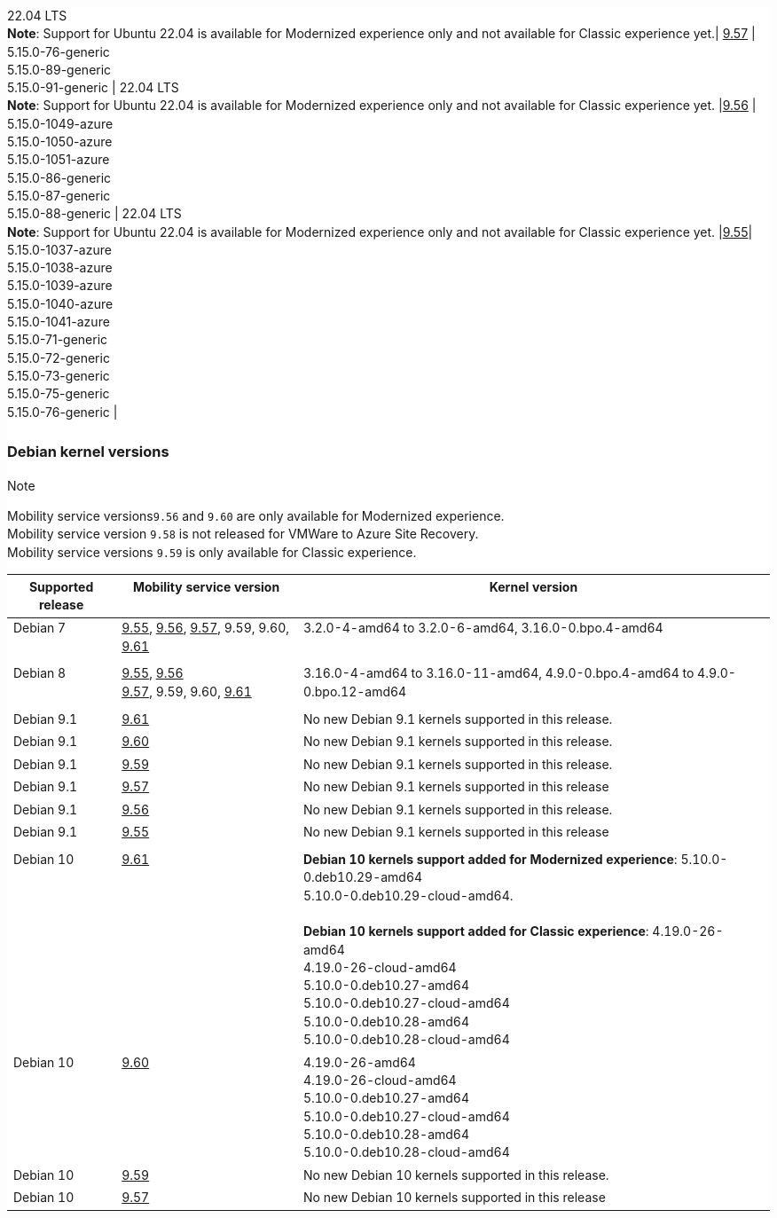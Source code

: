 22.04 LTS <br> **Note**: Support for Ubuntu 22.04 is available for Modernized experience only and not available for Classic experience yet.| [9.57](https://support.microsoft.com/topic/e94901f6-7624-4bb4-8d43-12483d2e1d50) | 5.15.0-76-generic <br> 5.15.0-89-generic <br> 5.15.0-91-generic |
22.04 LTS <br> **Note**: Support for Ubuntu 22.04 is available for Modernized experience only and not available for Classic experience yet. |[9.56](https://support.microsoft.com/topic/update-rollup-69-for-azure-site-recovery-kb5033791-a41c2400-0079-4f93-b4a4-366660d0a30d) | 5.15.0-1049-azure <br> 5.15.0-1050-azure <br> 5.15.0-1051-azure <br> 5.15.0-86-generic <br> 5.15.0-87-generic <br> 5.15.0-88-generic |
22.04 LTS <br> **Note**: Support for Ubuntu 22.04 is available for Modernized experience only and not available for Classic experience yet. |[9.55](https://support.microsoft.com/topic/update-rollup-68-for-azure-site-recovery-a81c2d22-792b-4cde-bae5-dc7df93a7810)| 5.15.0-1037-azure <br> 5.15.0-1038-azure <br> 5.15.0-1039-azure <br> 5.15.0-1040-azure <br> 5.15.0-1041-azure <br> 5.15.0-71-generic <br> 5.15.0-72-generic <br> 5.15.0-73-generic <br> 5.15.0-75-generic <br> 5.15.0-76-generic |


### Debian kernel versions

> [!NOTE]
> Mobility service versions`9.56` and `9.60` are only available for Modernized experience. <br>
> Mobility service version `9.58` is not released for VMWare to Azure Site Recovery. <br>
> Mobility service versions `9.59` is only available for Classic experience. 

**Supported release** | **Mobility service version** | **Kernel version** |
--- | --- | --- |
Debian 7 | [9.55](https://support.microsoft.com/topic/update-rollup-68-for-azure-site-recovery-a81c2d22-792b-4cde-bae5-dc7df93a7810), [9.56](https://support.microsoft.com/topic/update-rollup-69-for-azure-site-recovery-kb5033791-a41c2400-0079-4f93-b4a4-366660d0a30d), [9.57](https://support.microsoft.com/topic/e94901f6-7624-4bb4-8d43-12483d2e1d50), 9.59, 9.60, [9.61](https://support.microsoft.com/topic/update-rollup-73-for-azure-site-recovery-d3845f1e-2454-4ae8-b058-c1fec6206698) | 3.2.0-4-amd64 to 3.2.0-6-amd64, 3.16.0-0.bpo.4-amd64 |
|||
Debian 8 | [9.55](https://support.microsoft.com/topic/update-rollup-68-for-azure-site-recovery-a81c2d22-792b-4cde-bae5-dc7df93a7810), [9.56](https://support.microsoft.com/topic/update-rollup-69-for-azure-site-recovery-kb5033791-a41c2400-0079-4f93-b4a4-366660d0a30d) <br> [9.57](https://support.microsoft.com/topic/e94901f6-7624-4bb4-8d43-12483d2e1d50), 9.59, 9.60, [9.61](https://support.microsoft.com/topic/update-rollup-73-for-azure-site-recovery-d3845f1e-2454-4ae8-b058-c1fec6206698) | 3.16.0-4-amd64 to 3.16.0-11-amd64, 4.9.0-0.bpo.4-amd64 to 4.9.0-0.bpo.12-amd64 |
|||
Debian 9.1 | [9.61](https://support.microsoft.com/topic/update-rollup-73-for-azure-site-recovery-d3845f1e-2454-4ae8-b058-c1fec6206698) | No new Debian 9.1 kernels supported in this release. |
Debian 9.1 | [9.60]() | No new Debian 9.1 kernels supported in this release. |
Debian 9.1 | [9.59]() | No new Debian 9.1 kernels supported in this release. |
Debian 9.1 | [9.57](https://support.microsoft.com/topic/e94901f6-7624-4bb4-8d43-12483d2e1d50) | No new Debian 9.1 kernels supported in this release|
Debian 9.1 | [9.56](https://support.microsoft.com/topic/update-rollup-69-for-azure-site-recovery-kb5033791-a41c2400-0079-4f93-b4a4-366660d0a30d) | No new Debian 9.1 kernels supported in this release. |
Debian 9.1 | [9.55](https://support.microsoft.com/topic/update-rollup-68-for-azure-site-recovery-a81c2d22-792b-4cde-bae5-dc7df93a7810) | No new Debian 9.1 kernels supported in this release|
|||
Debian 10 | [9.61](https://support.microsoft.com/topic/update-rollup-73-for-azure-site-recovery-d3845f1e-2454-4ae8-b058-c1fec6206698) | **Debian 10 kernels support added for Modernized experience**: 5.10.0-0.deb10.29-amd64 <br> 5.10.0-0.deb10.29-cloud-amd64. <br><br> **Debian 10 kernels support added for Classic experience**: 4.19.0-26-amd64 <br> 4.19.0-26-cloud-amd64 <br> 5.10.0-0.deb10.27-amd64 <br> 5.10.0-0.deb10.27-cloud-amd64 <br>5.10.0-0.deb10.28-amd64 <br> 5.10.0-0.deb10.28-cloud-amd64  |
Debian 10 | [9.60]()| 4.19.0-26-amd64 <br> 4.19.0-26-cloud-amd64 <br> 5.10.0-0.deb10.27-amd64 <br> 5.10.0-0.deb10.27-cloud-amd64 <br> 5.10.0-0.deb10.28-amd64 <br> 5.10.0-0.deb10.28-cloud-amd64  |
Debian 10 | [9.59]() | No new Debian 10 kernels supported in this release. |
Debian 10 | [9.57](https://support.microsoft.com/topic/e94901f6-7624-4bb4-8d43-12483d2e1d50) | No new Debian 10 kernels supported in this release  |

[9.32 UR]: https://support.microsoft.com/en-in/help/4538187/update-rollup-44-for-azure-site-recovery
[9.31 UR]: https://support.microsoft.com/en-in/help/4537047/update-rollup-43-for-azure-site-recovery
[9.30 UR]: https://support.microsoft.com/en-in/help/4531426/update-rollup-42-for-azure-site-recovery
[9.29 UR]: https://support.microsoft.com/en-in/help/4528026/update-rollup-41-for-azure-site-recovery
[9.28 UR]: https://support.microsoft.com/en-in/help/4521530/update-rollup-40-for-azure-site-recovery
[9.27 UR]: https://support.microsoft.com/en-in/help/4517283/update-rollup-39-for-azure-site-recovery
[9.26 UR]: https://support.microsoft.com/en-in/help/4513507/update-rollup-38-for-azure-site-recovery
[9.25 UR]: https://support.microsoft.com/en-in/help/4508614/update-rollup-37-for-azure-site-recovery
[9.24 UR]: https://support.microsoft.com/en-in/help/4503156
[9.23 UR]: https://support.microsoft.com/en-in/help/4494485/update-rollup-35-for-azure-site-recovery
[9.22 UR]: https://support.microsoft.com/help/4489582/update-rollup-33-for-azure-site-recovery
[9.21 UR]: https://support.microsoft.com/help/4485985/update-rollup-32-for-azure-site-recovery
[9.20 UR]: https://support.microsoft.com/help/4478871/update-rollup-31-for-azure-site-recovery
[9.19 UR]: https://support.microsoft.com/help/4468181/azure-site-recovery-update-rollup-30
[9.18 UR]: https://support.microsoft.com/help/4466466/update-rollup-29-for-azure-site-recovery